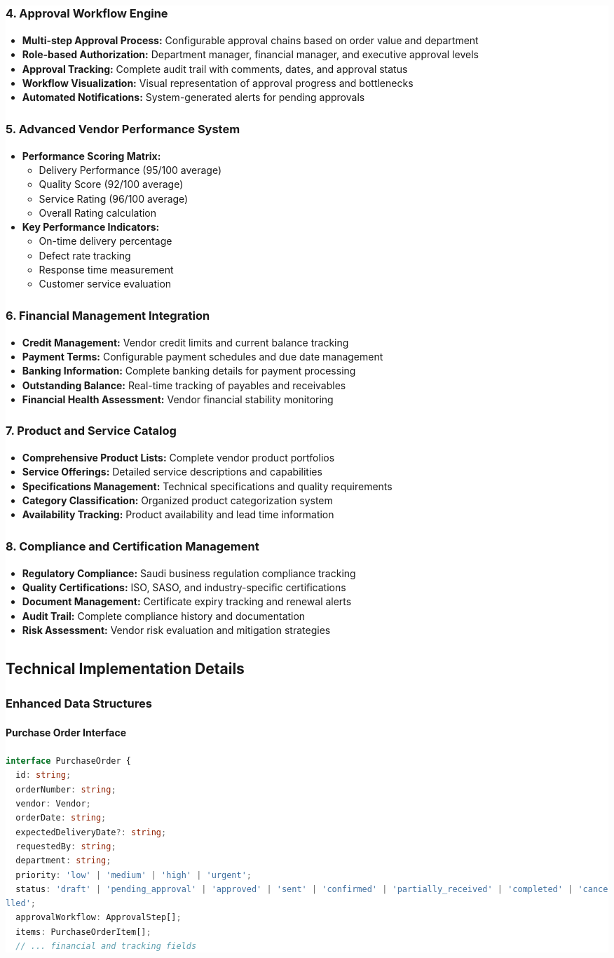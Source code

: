 ### 4. Approval Workflow Engine
- **Multi-step Approval Process:** Configurable approval chains based on order value and department
- **Role-based Authorization:** Department manager, financial manager, and executive approval levels
- **Approval Tracking:** Complete audit trail with comments, dates, and approval status
- **Workflow Visualization:** Visual representation of approval progress and bottlenecks
- **Automated Notifications:** System-generated alerts for pending approvals

### 5. Advanced Vendor Performance System
- **Performance Scoring Matrix:**
  - Delivery Performance (95/100 average)
  - Quality Score (92/100 average)
  - Service Rating (96/100 average)
  - Overall Rating calculation
- **Key Performance Indicators:**
  - On-time delivery percentage
  - Defect rate tracking
  - Response time measurement
  - Customer service evaluation

### 6. Financial Management Integration
- **Credit Management:** Vendor credit limits and current balance tracking
- **Payment Terms:** Configurable payment schedules and due date management
- **Banking Information:** Complete banking details for payment processing
- **Outstanding Balance:** Real-time tracking of payables and receivables
- **Financial Health Assessment:** Vendor financial stability monitoring

### 7. Product and Service Catalog
- **Comprehensive Product Lists:** Complete vendor product portfolios
- **Service Offerings:** Detailed service descriptions and capabilities
- **Specifications Management:** Technical specifications and quality requirements
- **Category Classification:** Organized product categorization system
- **Availability Tracking:** Product availability and lead time information

### 8. Compliance and Certification Management
- **Regulatory Compliance:** Saudi business regulation compliance tracking
- **Quality Certifications:** ISO, SASO, and industry-specific certifications
- **Document Management:** Certificate expiry tracking and renewal alerts
- **Audit Trail:** Complete compliance history and documentation
- **Risk Assessment:** Vendor risk evaluation and mitigation strategies

## Technical Implementation Details

### Enhanced Data Structures

#### Purchase Order Interface
```typescript
interface PurchaseOrder {
  id: string;
  orderNumber: string;
  vendor: Vendor;
  orderDate: string;
  expectedDeliveryDate?: string;
  requestedBy: string;
  department: string;
  priority: 'low' | 'medium' | 'high' | 'urgent';
  status: 'draft' | 'pending_approval' | 'approved' | 'sent' | 'confirmed' | 'partially_received' | 'completed' | 'cancelled';
  approvalWorkflow: ApprovalStep[];
  items: PurchaseOrderItem[];
  // ... financial and tracking fields
```